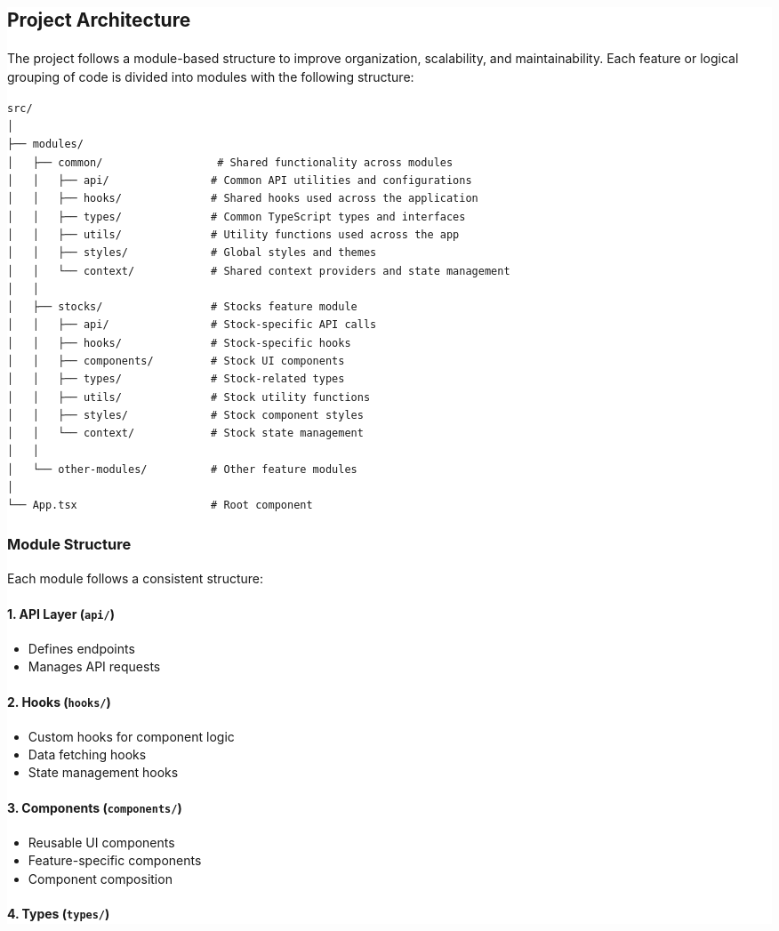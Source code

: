 ## Project Architecture

The project follows a module-based structure to improve organization, scalability, and maintainability. Each feature or logical grouping of code is divided into modules with the following structure:

```
src/
│
├── modules/
│   ├── common/                  # Shared functionality across modules
│   │   ├── api/                # Common API utilities and configurations
│   │   ├── hooks/              # Shared hooks used across the application
│   │   ├── types/              # Common TypeScript types and interfaces
│   │   ├── utils/              # Utility functions used across the app
│   │   ├── styles/             # Global styles and themes
│   │   └── context/            # Shared context providers and state management
│   │
│   ├── stocks/                 # Stocks feature module
│   │   ├── api/                # Stock-specific API calls
│   │   ├── hooks/              # Stock-specific hooks
│   │   ├── components/         # Stock UI components
│   │   ├── types/              # Stock-related types
│   │   ├── utils/              # Stock utility functions
│   │   ├── styles/             # Stock component styles
│   │   └── context/            # Stock state management
│   │
│   └── other-modules/          # Other feature modules
│
└── App.tsx                     # Root component
```

### Module Structure

Each module follows a consistent structure:

#### 1. API Layer (`api/`)

- Defines endpoints
- Manages API requests

#### 2. Hooks (`hooks/`)

- Custom hooks for component logic
- Data fetching hooks
- State management hooks

#### 3. Components (`components/`)

- Reusable UI components
- Feature-specific components
- Component composition

#### 4. Types (`types/`)
